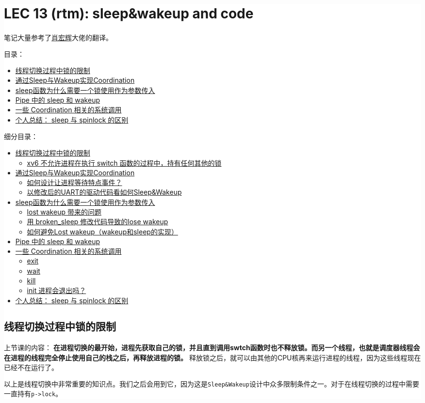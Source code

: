# LEC 13 (rtm): sleep&wakeup and code

笔记大量参考了[肖宏辉](https://www.zhihu.com/people/xiao-hong-hui-15)大佬的翻译。

目录：





- [线程切换过程中锁的限制](#线程切换过程中锁的限制)
- [通过Sleep与Wakeup实现Coordination](#通过sleep与wakeup实现coordination)
- [sleep函数为什么需要一个锁使用作为参数传入](#sleep函数为什么需要一个锁使用作为参数传入)
- [Pipe 中的 sleep 和 wakeup](#pipe-中的-sleep-和-wakeup)
- [一些 Coordination 相关的系统调用](#一些-coordination-相关的系统调用)
- [个人总结： sleep 与 spinlock 的区别](#个人总结-sleep-与-spinlock-的区别)



细分目录：





- [线程切换过程中锁的限制](#线程切换过程中锁的限制)
  - [xv6 不允许进程在执行 switch 函数的过程中，持有任何其他的锁](#xv6-不允许进程在执行-switch-函数的过程中持有任何其他的锁)
- [通过Sleep与Wakeup实现Coordination](#通过sleep与wakeup实现coordination)
  - [如何设计让进程等待特点事件？](#如何设计让进程等待特点事件)
  - [以修改后的UART的驱动代码看如何Sleep&Wakeup](#以修改后的uart的驱动代码看如何sleepwakeup)
- [sleep函数为什么需要一个锁使用作为参数传入](#sleep函数为什么需要一个锁使用作为参数传入)
  - [lost wakeup 带来的问题](#lost-wakeup-带来的问题)
  - [用 broken_sleep 修改代码导致的lose wakeup](#用-broken_sleep-修改代码导致的lose-wakeup)
  - [如何避免Lost wakeup（wakeup和sleep的实现）](#如何避免lost-wakeupwakeup和sleep的实现)
- [Pipe 中的 sleep 和 wakeup](#pipe-中的-sleep-和-wakeup)
- [一些 Coordination 相关的系统调用](#一些-coordination-相关的系统调用)
  - [exit](#exit)
  - [wait](#wait)
  - [kill](#kill)
  - [init 进程会退出吗？](#init-进程会退出吗)
- [个人总结： sleep 与 spinlock 的区别](#个人总结-sleep-与-spinlock-的区别)



## 线程切换过程中锁的限制

上节课的内容： **在进程切换的最开始，进程先获取自己的锁，并且直到调用swtch函数时也不释放锁。而另一个线程，也就是调度器线程会在进程的线程完全停止使用自己的栈之后，再释放进程的锁。** 释放锁之后，就可以由其他的CPU核再来运行进程的线程，因为这些线程现在已经不在运行了。

以上是线程切换中非常重要的知识点。我们之后会用到它，因为这是`Sleep&Wakeup`设计中众多限制条件之一。对于在线程切换的过程中需要一直持有`p->lock`。
